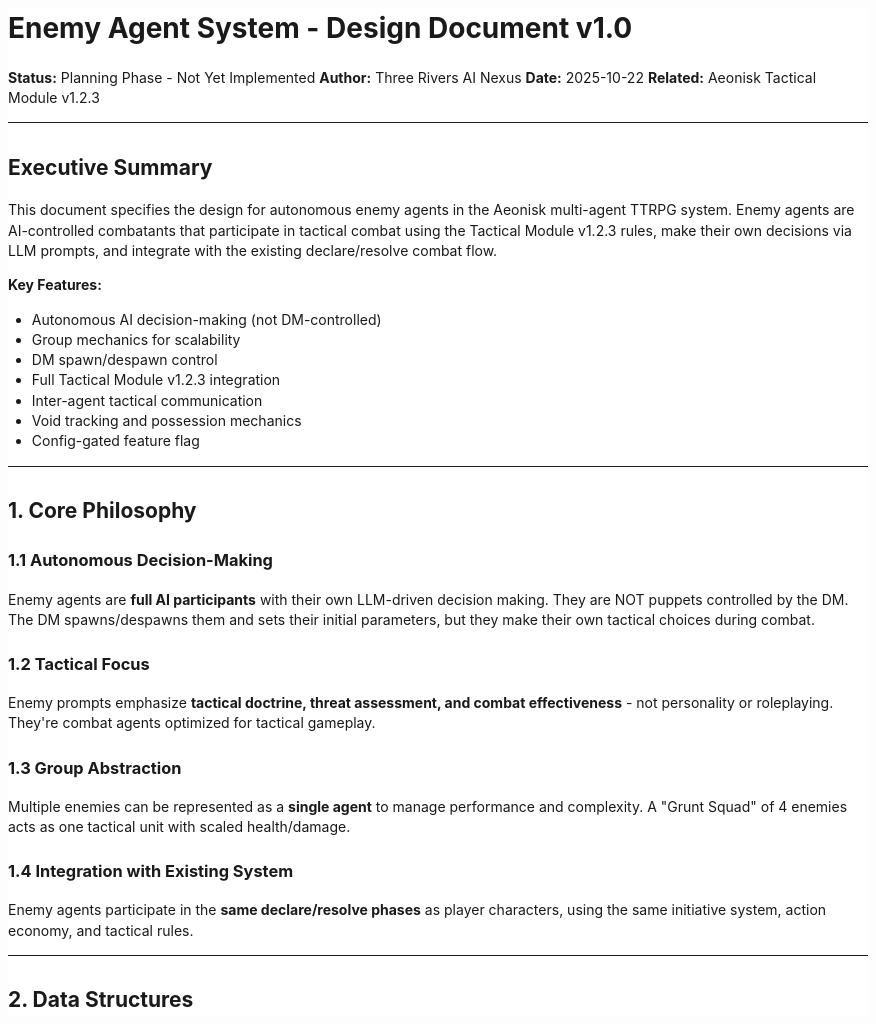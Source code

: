 # Enemy Agent System - Design Document v1.0

**Status:** Planning Phase - Not Yet Implemented
**Author:** Three Rivers AI Nexus
**Date:** 2025-10-22
**Related:** Aeonisk Tactical Module v1.2.3

---

## Executive Summary

This document specifies the design for autonomous enemy agents in the Aeonisk multi-agent TTRPG system. Enemy agents are AI-controlled combatants that participate in tactical combat using the Tactical Module v1.2.3 rules, make their own decisions via LLM prompts, and integrate with the existing declare/resolve combat flow.

**Key Features:**
- Autonomous AI decision-making (not DM-controlled)
- Group mechanics for scalability
- DM spawn/despawn control
- Full Tactical Module v1.2.3 integration
- Inter-agent tactical communication
- Void tracking and possession mechanics
- Config-gated feature flag

---

## 1. Core Philosophy

### 1.1 Autonomous Decision-Making
Enemy agents are **full AI participants** with their own LLM-driven decision making. They are NOT puppets controlled by the DM. The DM spawns/despawns them and sets their initial parameters, but they make their own tactical choices during combat.

### 1.2 Tactical Focus
Enemy prompts emphasize **tactical doctrine, threat assessment, and combat effectiveness** - not personality or roleplaying. They're combat agents optimized for tactical gameplay.

### 1.3 Group Abstraction
Multiple enemies can be represented as a **single agent** to manage performance and complexity. A "Grunt Squad" of 4 enemies acts as one tactical unit with scaled health/damage.

### 1.4 Integration with Existing System
Enemy agents participate in the **same declare/resolve phases** as player characters, using the same initiative system, action economy, and tactical rules.

---

## 2. Data Structures

